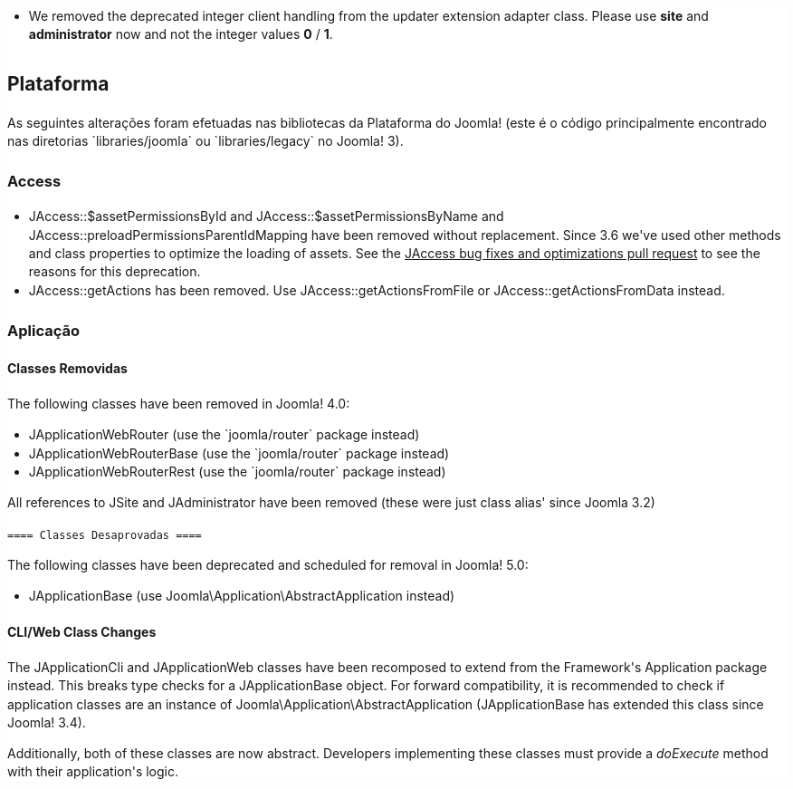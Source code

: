- We removed the deprecated integer client handling from the updater
  extension adapter class. Please use **site** and **administrator** now
  and not the integer values **0** / **1**.

## Plataforma

As seguintes alterações foram efetuadas nas bibliotecas da Plataforma do
Joomla! (este é o código principalmente encontrado nas diretorias
\`libraries/joomla\` ou \`libraries/legacy\` no Joomla! 3).

### Access

- JAccess::\$assetPermissionsById and JAccess::\$assetPermissionsByName
  and JAccess::preloadPermissionsParentIdMapping have been removed
  without replacement. Since 3.6 we've used other methods and class
  properties to optimize the loading of assets. See the
  <a href="https://github.com/joomla/joomla-cms/pull/12850"
  class="external text" target="_blank"
  rel="nofollow noreferrer noopener">JAccess bug fixes and optimizations
  pull request</a> to see the reasons for this deprecation.
- JAccess::getActions has been removed. Use JAccess::getActionsFromFile
  or JAccess::getActionsFromData instead.

### Aplicação

#### Classes Removidas

The following classes have been removed in Joomla! 4.0:

- JApplicationWebRouter (use the \`joomla/router\` package instead)
- JApplicationWebRouterBase (use the \`joomla/router\` package instead)
- JApplicationWebRouterRest (use the \`joomla/router\` package instead)

All references to JSite and JAdministrator have been removed (these were
just class alias' since Joomla 3.2)

    ==== Classes Desaprovadas ====

The following classes have been deprecated and scheduled for removal in
Joomla! 5.0:

- JApplicationBase (use Joomla\Application\AbstractApplication instead)

#### CLI/Web Class Changes

The JApplicationCli and JApplicationWeb classes have been recomposed to
extend from the Framework's Application package instead. This breaks
type checks for a JApplicationBase object. For forward compatibility, it
is recommended to check if application classes are an instance of
Joomla\Application\AbstractApplication (JApplicationBase has extended
this class since Joomla! 3.4).

Additionally, both of these classes are now abstract. Developers
implementing these classes must provide a *doExecute* method with their
application's logic.
